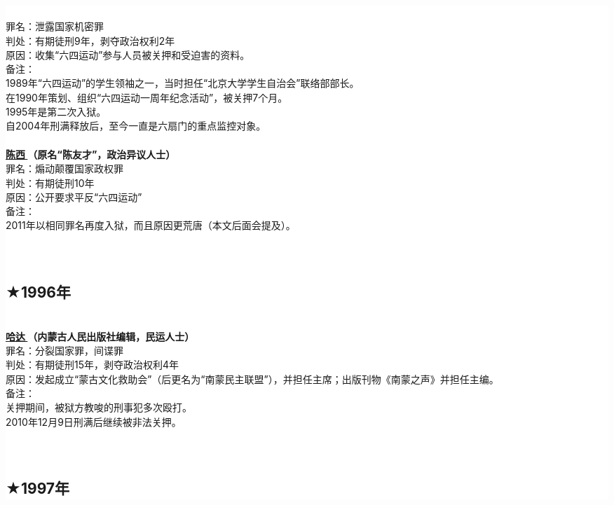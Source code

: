   <br/>
  罪名：泄露国家机密罪
  <br/>
  判处：有期徒刑9年，剥夺政治权利2年
  <br/>
  原因：收集“六四运动”参与人员被关押和受迫害的资料。
  <br/>
  备注：
  <br/>
  1989年“六四运动”的学生领袖之一，当时担任“北京大学学生自治会”联络部部长。
  <br/>
  在1990年策划、组织“六四运动一周年纪念活动”，被关押7个月。
  <br/>
  1995年是第二次入狱。
  <br/>
  自2004年刑满释放后，至今一直是六扇门的重点监控对象。
  <br/>
  <br/>
  <b>
   <a href="https://zh.wikipedia.org/wiki/%E9%99%88%E8%A5%BF" rel="nofollow" target="_blank">
    陈西
   </a>
   （原名“陈友才”，政治异议人士）
  </b>
  <br/>
  罪名：煽动颠覆国家政权罪
  <br/>
  判处：有期徒刑10年
  <br/>
  原因：公开要求平反“六四运动”
  <br/>
  备注：
  <br/>
  2011年以相同罪名再度入狱，而且原因更荒唐（本文后面会提及）。
  <br/>
  <br/>
  <br/>
  <h2>
   ★1996年
  </h2>
  <br/>
  <b>
   <a href="https://www.chinesepen.org/blog/archives/1124" rel="nofollow" target="_blank">
    哈达
   </a>
   （内蒙古人民出版社编辑，民运人士）
  </b>
  <br/>
  罪名：分裂国家罪，间谍罪
  <br/>
  判处：有期徒刑15年，剥夺政治权利4年
  <br/>
  原因：发起成立“蒙古文化救助会”（后更名为“南蒙民主联盟”），并担任主席；出版刊物《南蒙之声》并担任主编。
  <br/>
  备注：
  <br/>
  关押期间，被狱方教唆的刑事犯多次殴打。
  <br/>
  2010年12月9日刑满后继续被非法关押。
  <br/>
  <br/>
  <br/>
  <h2>
   ★1997年